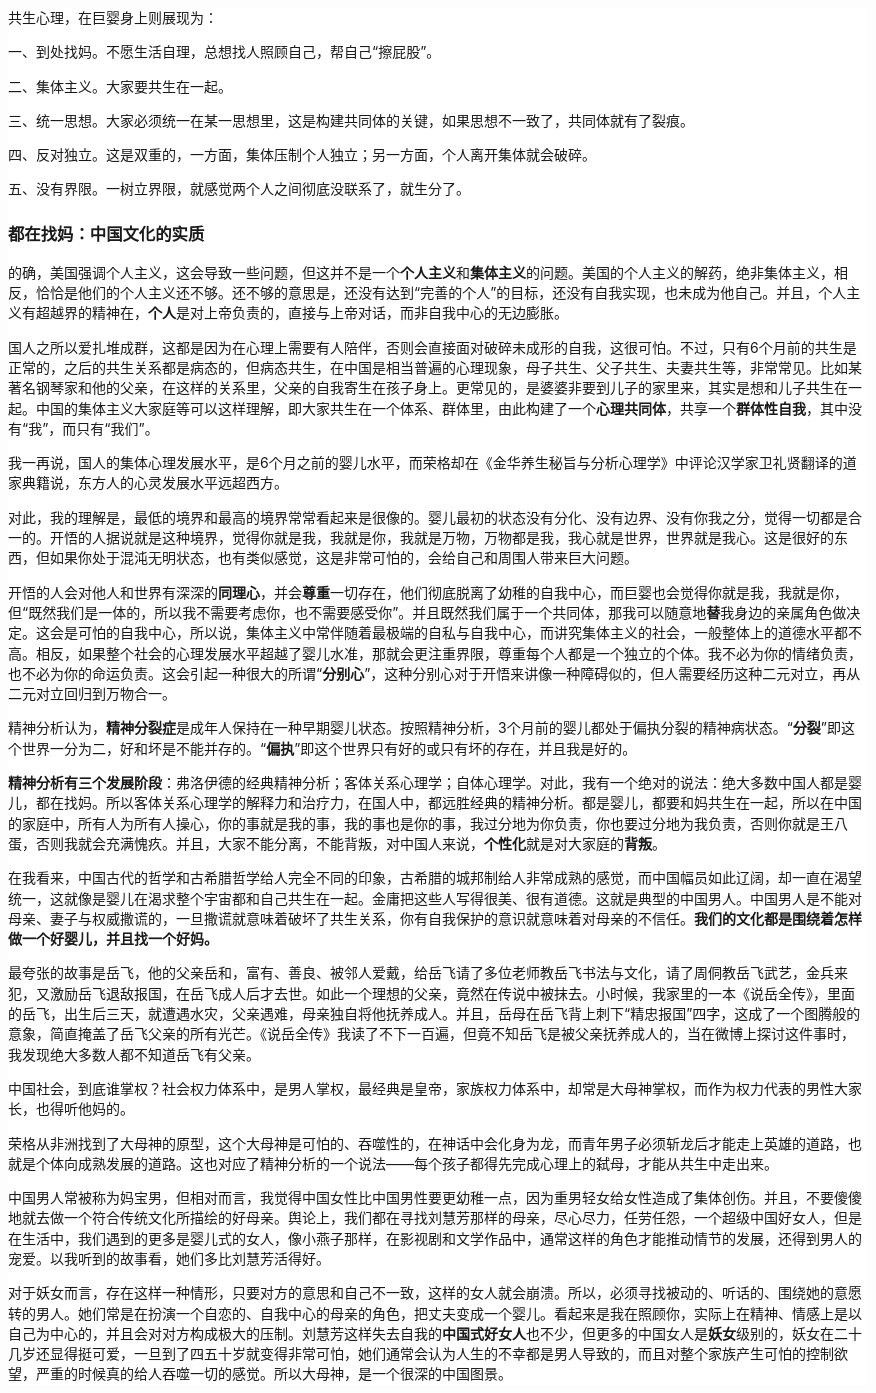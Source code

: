 共生心理，在巨婴身上则展现为：

一、到处找妈。不愿生活自理，总想找人照顾自己，帮自己“擦屁股”。

二、集体主义。大家要共生在一起。

三、统一思想。大家必须统一在某一思想里，这是构建共同体的关键，如果思想不一致了，共同体就有了裂痕。

四、反对独立。这是双重的，一方面，集体压制个人独立；另一方面，个人离开集体就会破碎。

五、没有界限。一树立界限，就感觉两个人之间彻底没联系了，就生分了。

### 都在找妈：中国文化的实质

的确，美国强调个人主义，这会导致一些问题，但这并不是一个**个人主义**和**集体主义**的问题。美国的个人主义的解药，绝非集体主义，相反，恰恰是他们的个人主义还不够。还不够的意思是，还没有达到“完善的个人”的目标，还没有自我实现，也未成为他自己。并且，个人主义有超越界的精神在，**个人**是对上帝负责的，直接与上帝对话，而非自我中心的无边膨胀。

国人之所以爱扎堆成群，这都是因为在心理上需要有人陪伴，否则会直接面对破碎未成形的自我，这很可怕。不过，只有6个月前的共生是正常的，之后的共生关系都是病态的，但病态共生，在中国是相当普遍的心理现象，母子共生、父子共生、夫妻共生等，非常常见。比如某著名钢琴家和他的父亲，在这样的关系里，父亲的自我寄生在孩子身上。更常见的，是婆婆非要到儿子的家里来，其实是想和儿子共生在一起。中国的集体主义大家庭等可以这样理解，即大家共生在一个体系、群体里，由此构建了一个**心理共同体**，共享一个**群体性自我**，其中没有“我”，而只有“我们”。

我一再说，国人的集体心理发展水平，是6个月之前的婴儿水平，而荣格却在《金华养生秘旨与分析心理学》中评论汉学家卫礼贤翻译的道家典籍说，东方人的心灵发展水平远超西方。

对此，我的理解是，最低的境界和最高的境界常常看起来是很像的。婴儿最初的状态没有分化、没有边界、没有你我之分，觉得一切都是合一的。开悟的人据说就是这种境界，觉得你就是我，我就是你，我就是万物，万物都是我，我心就是世界，世界就是我心。这是很好的东西，但如果你处于混沌无明状态，也有类似感觉，这是非常可怕的，会给自己和周围人带来巨大问题。

开悟的人会对他人和世界有深深的**同理心**，并会**尊重**一切存在，他们彻底脱离了幼稚的自我中心，而巨婴也会觉得你就是我，我就是你，但“既然我们是一体的，所以我不需要考虑你，也不需要感受你”。并且既然我们属于一个共同体，那我可以随意地**替**我身边的亲属角色做决定。这会是可怕的自我中心，所以说，集体主义中常伴随着最极端的自私与自我中心，而讲究集体主义的社会，一般整体上的道德水平都不高。相反，如果整个社会的心理发展水平超越了婴儿水准，那就会更注重界限，尊重每个人都是一个独立的个体。我不必为你的情绪负责，也不必为你的命运负责。这会引起一种很大的所谓“**分别心**”，这种分别心对于开悟来讲像一种障碍似的，但人需要经历这种二元对立，再从二元对立回归到万物合一。


精神分析认为，**精神分裂症**是成年人保持在一种早期婴儿状态。按照精神分析，3个月前的婴儿都处于偏执分裂的精神病状态。“**分裂**”即这个世界一分为二，好和坏是不能并存的。“**偏执**”即这个世界只有好的或只有坏的存在，并且我是好的。

**精神分析有三个发展阶段**：弗洛伊德的经典精神分析；客体关系心理学；自体心理学。对此，我有一个绝对的说法：绝大多数中国人都是婴儿，都在找妈。所以客体关系心理学的解释力和治疗力，在国人中，都远胜经典的精神分析。都是婴儿，都要和妈共生在一起，所以在中国的家庭中，所有人为所有人操心，你的事就是我的事，我的事也是你的事，我过分地为你负责，你也要过分地为我负责，否则你就是王八蛋，否则我就会充满愧疚。并且，大家不能分离，不能背叛，对中国人来说，**个性化**就是对大家庭的**背叛**。

在我看来，中国古代的哲学和古希腊哲学给人完全不同的印象，古希腊的城邦制给人非常成熟的感觉，而中国幅员如此辽阔，却一直在渴望统一，这就像是婴儿在渴求整个宇宙都和自己共生在一起。金庸把这些人写得很美、很有道德。这就是典型的中国男人。中国男人是不能对母亲、妻子与权威撒谎的，一旦撒谎就意味着破坏了共生关系，你有自我保护的意识就意味着对母亲的不信任。**我们的文化都是围绕着怎样做一个好婴儿，并且找一个好妈。**

最夸张的故事是岳飞，他的父亲岳和，富有、善良、被邻人爱戴，给岳飞请了多位老师教岳飞书法与文化，请了周侗教岳飞武艺，金兵来犯，又激励岳飞退敌报国，在岳飞成人后才去世。如此一个理想的父亲，竟然在传说中被抹去。小时候，我家里的一本《说岳全传》，里面的岳飞，出生后三天，就遭遇水灾，父亲遇难，母亲独自将他抚养成人。并且，岳母在岳飞背上刺下“精忠报国”四字，这成了一个图腾般的意象，简直掩盖了岳飞父亲的所有光芒。《说岳全传》我读了不下一百遍，但竟不知岳飞是被父亲抚养成人的，当在微博上探讨这件事时，我发现绝大多数人都不知道岳飞有父亲。

中国社会，到底谁掌权？社会权力体系中，是男人掌权，最经典是皇帝，家族权力体系中，却常是大母神掌权，而作为权力代表的男性大家长，也得听他妈的。

荣格从非洲找到了大母神的原型，这个大母神是可怕的、吞噬性的，在神话中会化身为龙，而青年男子必须斩龙后才能走上英雄的道路，也就是个体向成熟发展的道路。这也对应了精神分析的一个说法——每个孩子都得先完成心理上的弑母，才能从共生中走出来。

中国男人常被称为妈宝男，但相对而言，我觉得中国女性比中国男性要更幼稚一点，因为重男轻女给女性造成了集体创伤。并且，不要傻傻地就去做一个符合传统文化所描绘的好母亲。舆论上，我们都在寻找刘慧芳那样的母亲，尽心尽力，任劳任怨，一个超级中国好女人，但是在生活中，我们遇到的更多是婴儿式的女人，像小燕子那样，在影视剧和文学作品中，通常这样的角色才能推动情节的发展，还得到男人的宠爱。以我听到的故事看，她们多比刘慧芳活得好。

对于妖女而言，存在这样一种情形，只要对方的意思和自己不一致，这样的女人就会崩溃。所以，必须寻找被动的、听话的、围绕她的意愿转的男人。她们常是在扮演一个自恋的、自我中心的母亲的角色，把丈夫变成一个婴儿。看起来是我在照顾你，实际上在精神、情感上是以自己为中心的，并且会对对方构成极大的压制。刘慧芳这样失去自我的**中国式好女人**也不少，但更多的中国女人是**妖女**级别的，妖女在二十几岁还显得挺可爱，一旦到了四五十岁就变得非常可怕，她们通常会认为人生的不幸都是男人导致的，而且对整个家族产生可怕的控制欲望，严重的时候真的给人吞噬一切的感觉。所以大母神，是一个很深的中国图景。
